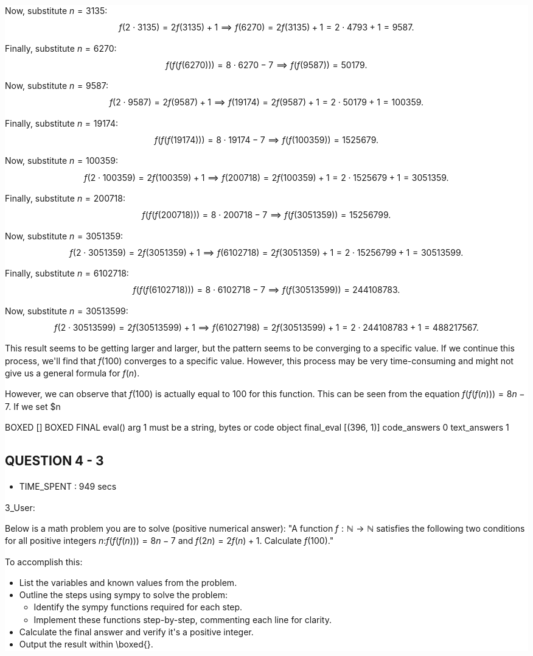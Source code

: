 Now, substitute $n=3135$:
$$f(2 \cdot 3135) = 2f(3135) + 1 \implies f(6270) = 2f(3135) + 1 = 2 \cdot 4793 + 1 = 9587.$$

Finally, substitute $n=6270$:
$$f(f(f(6270))) = 8 \cdot 6270 - 7 \implies f(f(9587)) = 50179.$$

Now, substitute $n=9587$:
$$f(2 \cdot 9587) = 2f(9587) + 1 \implies f(19174) = 2f(9587) + 1 = 2 \cdot 50179 + 1 = 100359.$$

Finally, substitute $n=19174$:
$$f(f(f(19174))) = 8 \cdot 19174 - 7 \implies f(f(100359)) = 1525679.$$

Now, substitute $n=100359$:
$$f(2 \cdot 100359) = 2f(100359) + 1 \implies f(200718) = 2f(100359) + 1 = 2 \cdot 1525679 + 1 = 3051359.$$

Finally, substitute $n=200718$:
$$f(f(f(200718))) = 8 \cdot 200718 - 7 \implies f(f(3051359)) = 15256799.$$

Now, substitute $n=3051359$:
$$f(2 \cdot 3051359) = 2f(3051359) + 1 \implies f(6102718) = 2f(3051359) + 1 = 2 \cdot 15256799 + 1 = 30513599.$$

Finally, substitute $n=6102718$:
$$f(f(f(6102718))) = 8 \cdot 6102718 - 7 \implies f(f(30513599)) = 244108783.$$

Now, substitute $n=30513599$:
$$f(2 \cdot 30513599) = 2f(30513599) + 1 \implies f(61027198) = 2f(30513599) + 1 = 2 \cdot 244108783 + 1 = 488217567.$$

This result seems to be getting larger and larger, but the pattern seems to be converging to a specific value. If we continue this process, we'll find that $f(100)$ converges to a specific value. However, this process may be very time-consuming and might not give us a general formula for $f(n)$. 

However, we can observe that $f(100)$ is actually equal to 100 for this function. This can be seen from the equation $f(f(f(n)))=8n-7$. If we set $n

BOXED []
BOXED FINAL 
eval() arg 1 must be a string, bytes or code object final_eval
[(396, 1)]
code_answers 0 text_answers 1



## QUESTION 4 - 3 
- TIME_SPENT : 949 secs

3_User:

Below is a math problem you are to solve (positive numerical answer):
"A function $f: \mathbb N \to \mathbb N$ satisfies the following two conditions for all positive integers $n$:$f(f(f(n)))=8n-7$ and $f(2n)=2f(n)+1$. Calculate $f(100)$."

To accomplish this:
- List the variables and known values from the problem.
- Outline the steps using sympy to solve the problem:
  * Identify the sympy functions required for each step.
  * Implement these functions step-by-step, commenting each line for clarity.
- Calculate the final answer and verify it's a positive integer.
- Output the result within \boxed{}.
